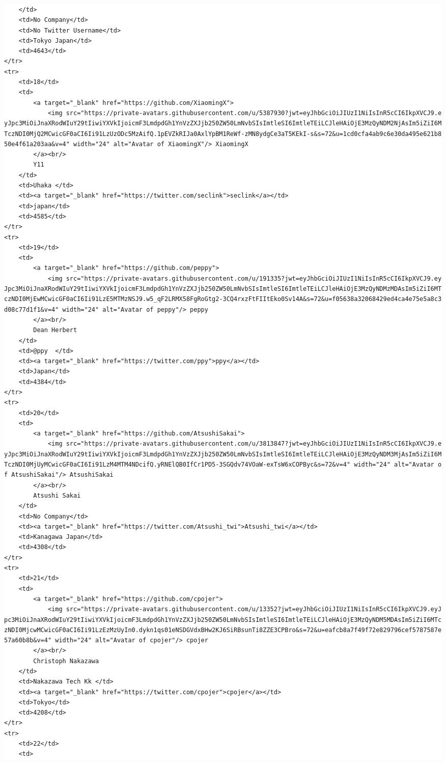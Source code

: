 		</td>
		<td>No Company</td>
		<td>No Twitter Username</td>
		<td>Tokyo Japan</td>
		<td>4643</td>
	</tr>
	<tr>
		<td>18</td>
		<td>
			<a target="_blank" href="https://github.com/XiaomingX">
				<img src="https://private-avatars.githubusercontent.com/u/5387930?jwt=eyJhbGciOiJIUzI1NiIsInR5cCI6IkpXVCJ9.eyJpc3MiOiJnaXRodWIuY29tIiwiYXVkIjoicmF3LmdpdGh1YnVzZXJjb250ZW50LmNvbSIsImtleSI6ImtleTEiLCJleHAiOjE3MzQyNDM2NjAsIm5iZiI6MTczNDI0MjQ2MCwicGF0aCI6Ii91LzUzODc5MzAifQ.1pEVZkRIJa0AxlYpBM1ReWf-zMN8ydgCe3aT5KEkI-s&s=72&u=1cd0cfa4ab9c6e30da495e621b850e4f61a203aa&v=4" width="24" alt="Avatar of XiaomingX"/> XiaomingX
			</a><br/>
			Y11
		</td>
		<td>Uhaka </td>
		<td><a target="_blank" href="https://twitter.com/seclink">seclink</a></td>
		<td>japan</td>
		<td>4585</td>
	</tr>
	<tr>
		<td>19</td>
		<td>
			<a target="_blank" href="https://github.com/peppy">
				<img src="https://private-avatars.githubusercontent.com/u/191335?jwt=eyJhbGciOiJIUzI1NiIsInR5cCI6IkpXVCJ9.eyJpc3MiOiJnaXRodWIuY29tIiwiYXVkIjoicmF3LmdpdGh1YnVzZXJjb250ZW50LmNvbSIsImtleSI6ImtleTEiLCJleHAiOjE3MzQyNDMzMDAsIm5iZiI6MTczNDI0MjEwMCwicGF0aCI6Ii91LzE5MTMzNSJ9.w5_qF2LRMX58FgRoGtg2-3CQ4rxzFtFIItEko0Sv14A&s=72&u=f05638a32068429ed4ca4e75e5a8c3d08c77d1f1&v=4" width="24" alt="Avatar of peppy"/> peppy
			</a><br/>
			Dean Herbert
		</td>
		<td>@ppy  </td>
		<td><a target="_blank" href="https://twitter.com/ppy">ppy</a></td>
		<td>Japan</td>
		<td>4384</td>
	</tr>
	<tr>
		<td>20</td>
		<td>
			<a target="_blank" href="https://github.com/AtsushiSakai">
				<img src="https://private-avatars.githubusercontent.com/u/3813847?jwt=eyJhbGciOiJIUzI1NiIsInR5cCI6IkpXVCJ9.eyJpc3MiOiJnaXRodWIuY29tIiwiYXVkIjoicmF3LmdpdGh1YnVzZXJjb250ZW50LmNvbSIsImtleSI6ImtleTEiLCJleHAiOjE3MzQyNDM3MjAsIm5iZiI6MTczNDI0MjUyMCwicGF0aCI6Ii91LzM4MTM4NDcifQ.yRNElQB0IfCr1PD5-3SGQdv74VOaW-exTsW6xCOPByc&s=72&v=4" width="24" alt="Avatar of AtsushiSakai"/> AtsushiSakai
			</a><br/>
			Atsushi Sakai
		</td>
		<td>No Company</td>
		<td><a target="_blank" href="https://twitter.com/Atsushi_twi">Atsushi_twi</a></td>
		<td>Kanagawa Japan</td>
		<td>4308</td>
	</tr>
	<tr>
		<td>21</td>
		<td>
			<a target="_blank" href="https://github.com/cpojer">
				<img src="https://private-avatars.githubusercontent.com/u/13352?jwt=eyJhbGciOiJIUzI1NiIsInR5cCI6IkpXVCJ9.eyJpc3MiOiJnaXRodWIuY29tIiwiYXVkIjoicmF3LmdpdGh1YnVzZXJjb250ZW50LmNvbSIsImtleSI6ImtleTEiLCJleHAiOjE3MzQyNDM5MDAsIm5iZiI6MTczNDI0MjcwMCwicGF0aCI6Ii91LzEzMzUyIn0.dykn1qs01eNSDGVdxBHw2KJ6SiRBsunTi8ZZE3CPBro&s=72&u=eafcb8a7f49f72e829796cef5787587e57a60b8b&v=4" width="24" alt="Avatar of cpojer"/> cpojer
			</a><br/>
			Christoph Nakazawa
		</td>
		<td>Nakazawa Tech Kk </td>
		<td><a target="_blank" href="https://twitter.com/cpojer">cpojer</a></td>
		<td>Tokyo</td>
		<td>4208</td>
	</tr>
	<tr>
		<td>22</td>
		<td>